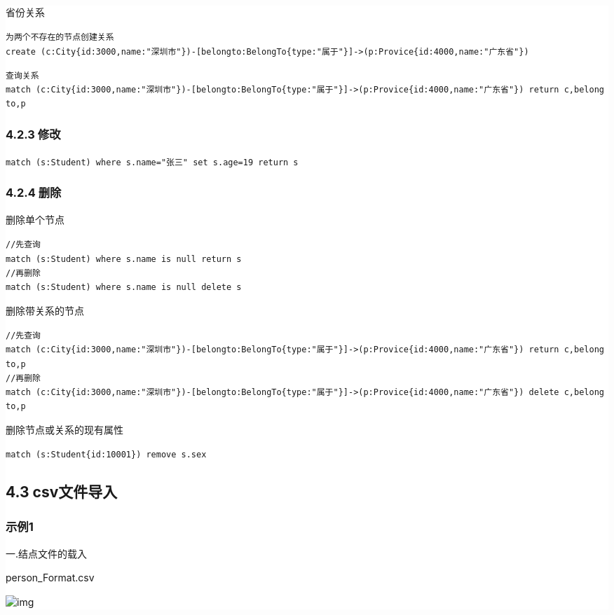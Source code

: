 省份关系

```
为两个不存在的节点创建关系
create (c:City{id:3000,name:"深圳市"})-[belongto:BelongTo{type:"属于"}]->(p:Provice{id:4000,name:"广东省"})
```

```
查询关系
match (c:City{id:3000,name:"深圳市"})-[belongto:BelongTo{type:"属于"}]->(p:Provice{id:4000,name:"广东省"}) return c,belongto,p
```

### 4.2.3 修改

```
match (s:Student) where s.name="张三" set s.age=19 return s
```

### 4.2.4 删除

删除单个节点

```
//先查询
match (s:Student) where s.name is null return s
//再删除
match (s:Student) where s.name is null delete s
```

删除带关系的节点

```
//先查询
match (c:City{id:3000,name:"深圳市"})-[belongto:BelongTo{type:"属于"}]->(p:Provice{id:4000,name:"广东省"}) return c,belongto,p
//再删除
match (c:City{id:3000,name:"深圳市"})-[belongto:BelongTo{type:"属于"}]->(p:Provice{id:4000,name:"广东省"}) delete c,belongto,p
```

删除节点或关系的现有属性

```
match (s:Student{id:10001}) remove s.sex
```



## 4.3 csv文件导入

### 示例1

一.结点文件的载入

person_Format.csv

![img](https://raw.githubusercontent.com/quanhangbo/typora_photo/main/img/fe8227b328d015e3bdecaa07e0b52157.png)

